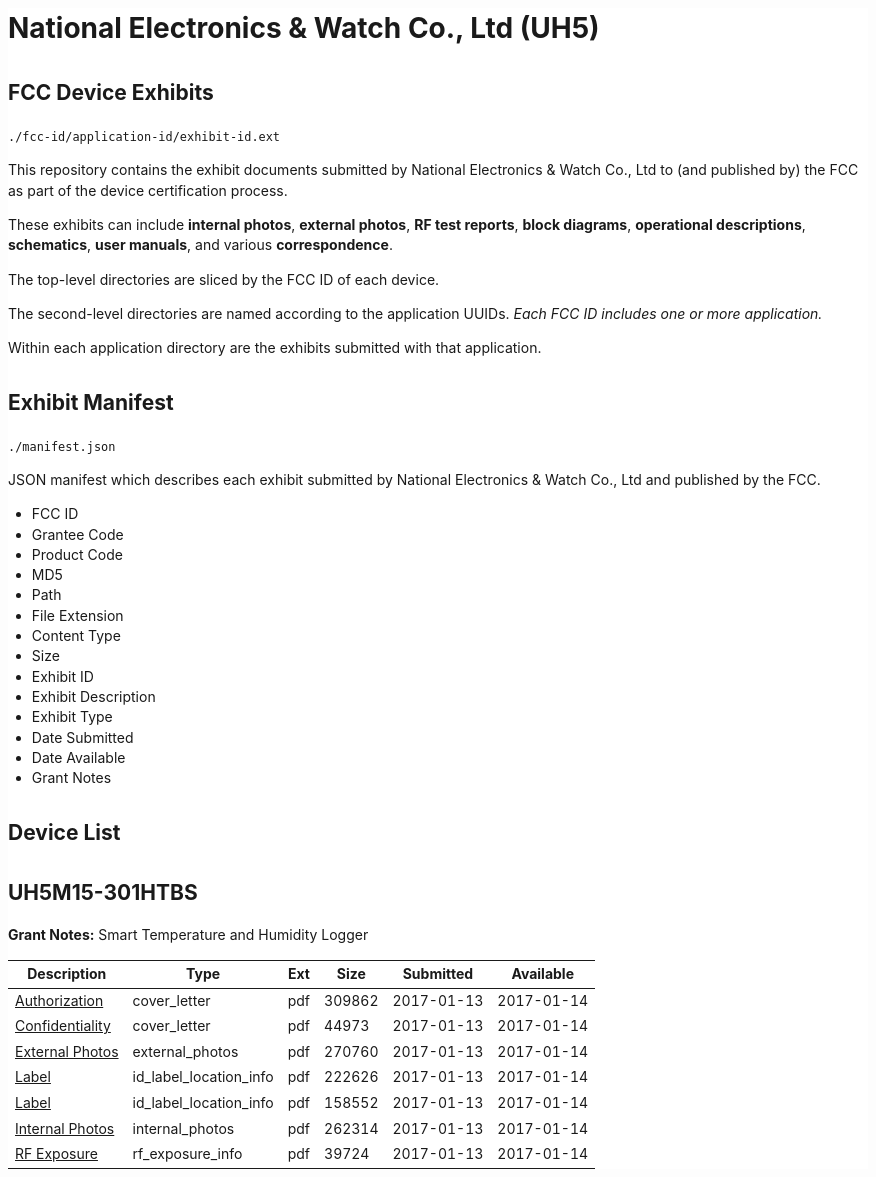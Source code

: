 # National Electronics & Watch Co., Ltd (UH5)
## FCC Device Exhibits

```
./fcc-id/application-id/exhibit-id.ext
```

This repository contains the exhibit documents submitted by National Electronics & Watch Co., Ltd to (and published by) the FCC as part of the device certification process.

These exhibits can include **internal photos**, **external photos**, **RF test reports**, **block diagrams**, **operational descriptions**, **schematics**, **user manuals**, and various **correspondence**.

The top-level directories are sliced by the FCC ID of each device.

The second-level directories are named according to the application UUIDs. *Each FCC ID includes one or more application.*

Within each application directory are the exhibits submitted with that application. 

## Exhibit Manifest

```
./manifest.json
```

JSON manifest which describes each exhibit submitted by National Electronics & Watch Co., Ltd and published by the FCC.

- FCC ID
- Grantee Code
- Product Code
- MD5
- Path
- File Extension
- Content Type
- Size
- Exhibit ID
- Exhibit Description
- Exhibit Type
- Date Submitted
- Date Available
- Grant Notes

## Device List
## UH5M15-301HTBS
**Grant Notes:** Smart Temperature and Humidity Logger

| Description | Type | Ext | Size | Submitted | Available |
| ----------- | ---- | --- | ---- | --------- | --------- |
| [Authorization](UH5M15-301HTBS/da24f6dea6d312cbc4627244b7b63ec1/3257955.pdf) | cover_letter | pdf | 309862 | 2017-01-13 | 2017-01-14 |
| [Confidentiality](UH5M15-301HTBS/da24f6dea6d312cbc4627244b7b63ec1/3257956.pdf) | cover_letter | pdf | 44973 | 2017-01-13 | 2017-01-14 |
| [External Photos](UH5M15-301HTBS/da24f6dea6d312cbc4627244b7b63ec1/3257957.pdf) | external_photos | pdf | 270760 | 2017-01-13 | 2017-01-14 |
| [Label](UH5M15-301HTBS/da24f6dea6d312cbc4627244b7b63ec1/3257959.pdf) | id_label_location_info | pdf | 222626 | 2017-01-13 | 2017-01-14 |
| [Label](UH5M15-301HTBS/da24f6dea6d312cbc4627244b7b63ec1/3257960.pdf) | id_label_location_info | pdf | 158552 | 2017-01-13 | 2017-01-14 |
| [Internal Photos](UH5M15-301HTBS/da24f6dea6d312cbc4627244b7b63ec1/3257958.pdf) | internal_photos | pdf | 262314 | 2017-01-13 | 2017-01-14 |
| [RF Exposure](UH5M15-301HTBS/da24f6dea6d312cbc4627244b7b63ec1/3257971.pdf) | rf_exposure_info | pdf | 39724 | 2017-01-13 | 2017-01-14 |